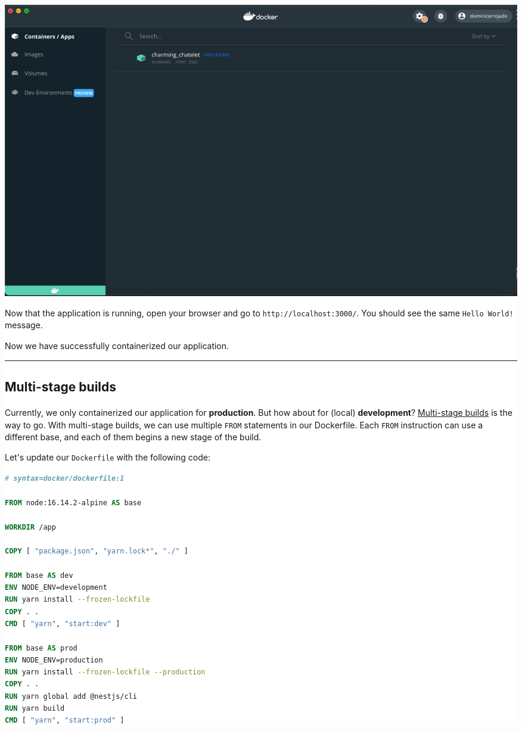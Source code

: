 ![Screenshot of Docker Desktop containers](/images/posts/local-development-setup-for-nestjs-projects-with-mongodb/docker-desktop-containers.png)

Now that the application is running, open your browser and go to `http://localhost:3000/`. You should see the same `Hello World!` message.

Now we have successfully containerized our application.

---

## Multi-stage builds

Currently, we only containerized our application for **production**. But how about for (local) **development**? [Multi-stage builds](https://docs.docker.com/develop/develop-images/multistage-build/#use-multi-stage-builds) is the way to go. With multi-stage builds, we can use multiple `FROM` statements in our Dockerfile. Each `FROM` instruction can use a different base, and each of them begins a new stage of the build.

Let's update our `Dockerfile` with the following code:

```dockerfile
# syntax=docker/dockerfile:1

FROM node:16.14.2-alpine AS base

WORKDIR /app

COPY [ "package.json", "yarn.lock*", "./" ]

FROM base AS dev
ENV NODE_ENV=development
RUN yarn install --frozen-lockfile
COPY . .
CMD [ "yarn", "start:dev" ]

FROM base AS prod
ENV NODE_ENV=production
RUN yarn install --frozen-lockfile --production
COPY . .
RUN yarn global add @nestjs/cli
RUN yarn build
CMD [ "yarn", "start:prod" ]
```